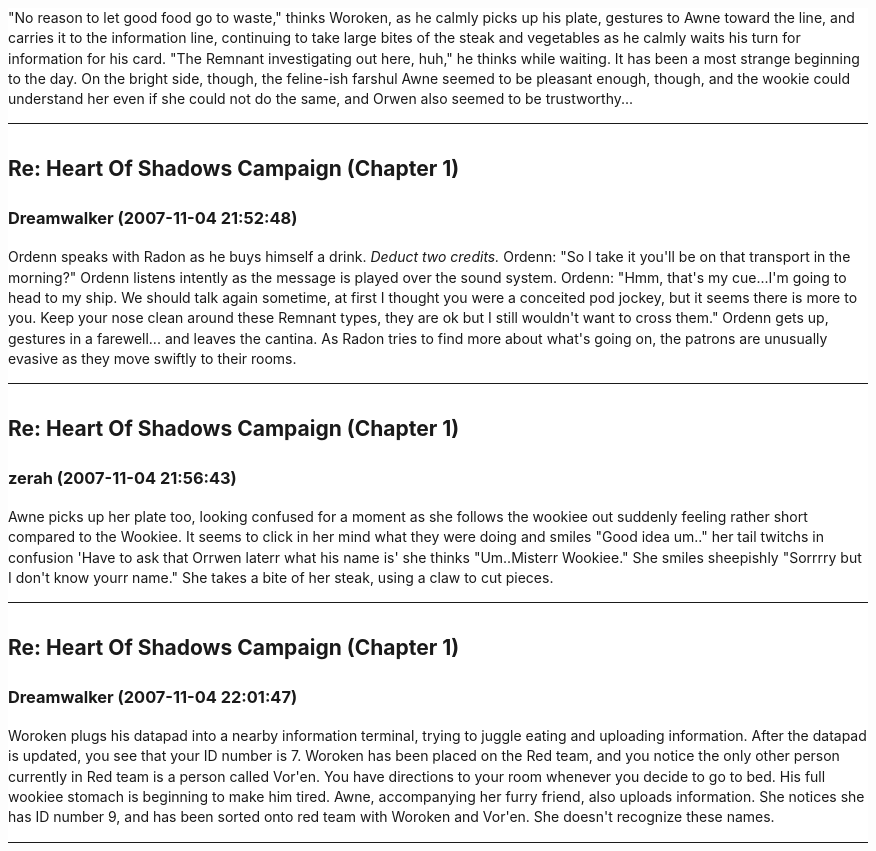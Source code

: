 "No reason to let good food go to waste," thinks Woroken, as he calmly picks up his plate, gestures to Awne toward the line, and carries it to the information line, continuing to take large bites of the steak and vegetables as he calmly waits his turn for information for his card. "The Remnant investigating out here, huh," he thinks while waiting. It has been a most strange beginning to the day. On the bright side, though, the feline-ish farshul Awne seemed to be pleasant enough, though, and the wookie could understand her even if she could not do the same, and Orwen also seemed to be trustworthy...

---

## Re: Heart Of Shadows Campaign (Chapter 1)

### **Dreamwalker** (2007-11-04 21:52:48)

Ordenn speaks with Radon as he buys himself a drink.
*Deduct two credits.*
Ordenn: "So I take it you'll be on that transport in the morning?"
Ordenn listens intently as the message is played over the sound system.
Ordenn: "Hmm, that's my cue...I'm going to head to my ship. We should talk again sometime, at first I thought you were a conceited pod jockey, but it seems there is more to you. Keep your nose clean around these Remnant types, they are ok but I still wouldn't want to cross them."
Ordenn gets up, gestures in a farewell... and leaves the cantina.
As Radon tries to find more about what's going on, the patrons are unusually evasive as they move swiftly to their rooms.

---

## Re: Heart Of Shadows Campaign (Chapter 1)

### **zerah** (2007-11-04 21:56:43)

Awne picks up her plate too, looking confused for a moment as she follows the wookiee out suddenly feeling rather short compared to the Wookiee. It seems to click in her mind what they were doing and smiles "Good idea um.." her tail twitchs in confusion 'Have to ask that Orrwen laterr what his name is' she thinks "Um..Misterr Wookiee." She smiles sheepishly "Sorrrry but I don't know yourr name." She takes a bite of her steak, using a claw to cut pieces.

---

## Re: Heart Of Shadows Campaign (Chapter 1)

### **Dreamwalker** (2007-11-04 22:01:47)

Woroken plugs his datapad into a nearby information terminal, trying to juggle eating and uploading information. After the datapad is updated, you see that your ID number is 7. Woroken has been placed on the Red team, and you notice the only other person currently in Red team is a person called Vor'en. You have directions to your room whenever you decide to go to bed. His full wookiee stomach is beginning to make him tired.
Awne, accompanying her furry friend, also uploads information. She notices she has ID number 9, and has been sorted onto red team with Woroken and Vor'en. She doesn't recognize these names.

---